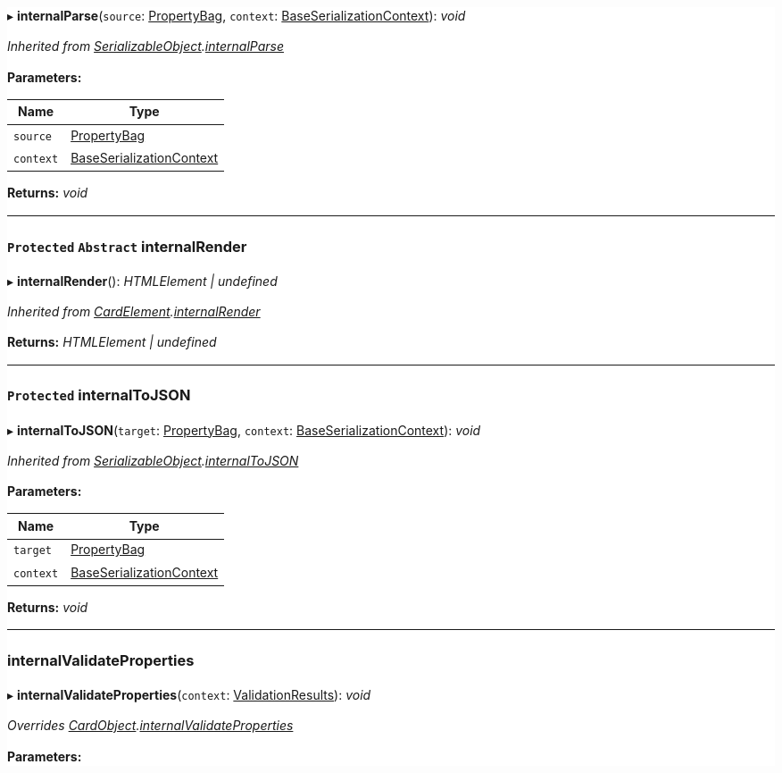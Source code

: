 ▸ **internalParse**(`source`: [PropertyBag](../README.md#propertybag), `context`: [BaseSerializationContext](baseserializationcontext.md)): _void_

_Inherited from [SerializableObject](serializableobject.md).[internalParse](serializableobject.md#protected-internalparse)_

**Parameters:**

| Name      | Type                                                    |
| --------- | ------------------------------------------------------- |
| `source`  | [PropertyBag](../README.md#propertybag)                 |
| `context` | [BaseSerializationContext](baseserializationcontext.md) |

**Returns:** _void_

---

### `Protected` `Abstract` internalRender

▸ **internalRender**(): _HTMLElement | undefined_

_Inherited from [CardElement](cardelement.md).[internalRender](cardelement.md#protected-abstract-internalrender)_

**Returns:** _HTMLElement | undefined_

---

### `Protected` internalToJSON

▸ **internalToJSON**(`target`: [PropertyBag](../README.md#propertybag), `context`: [BaseSerializationContext](baseserializationcontext.md)): _void_

_Inherited from [SerializableObject](serializableobject.md).[internalToJSON](serializableobject.md#protected-internaltojson)_

**Parameters:**

| Name      | Type                                                    |
| --------- | ------------------------------------------------------- |
| `target`  | [PropertyBag](../README.md#propertybag)                 |
| `context` | [BaseSerializationContext](baseserializationcontext.md) |

**Returns:** _void_

---

### internalValidateProperties

▸ **internalValidateProperties**(`context`: [ValidationResults](validationresults.md)): _void_

_Overrides [CardObject](cardobject.md).[internalValidateProperties](cardobject.md#internalvalidateproperties)_

**Parameters:**
